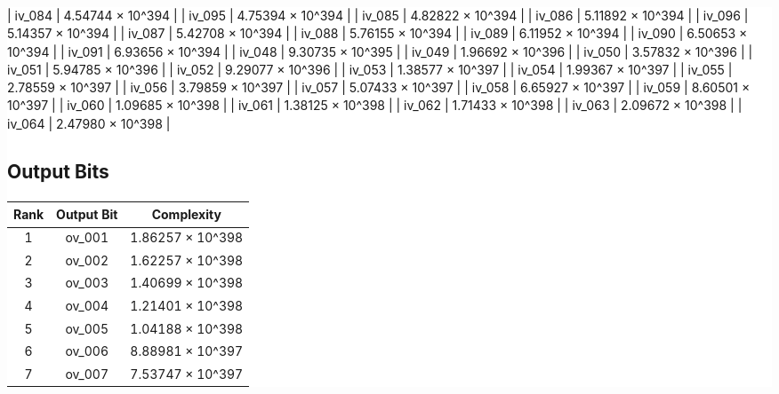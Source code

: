 | iv_084 | 4.54744 × 10^394 |
| iv_095 | 4.75394 × 10^394 |
| iv_085 | 4.82822 × 10^394 |
| iv_086 | 5.11892 × 10^394 |
| iv_096 | 5.14357 × 10^394 |
| iv_087 | 5.42708 × 10^394 |
| iv_088 | 5.76155 × 10^394 |
| iv_089 | 6.11952 × 10^394 |
| iv_090 | 6.50653 × 10^394 |
| iv_091 | 6.93656 × 10^394 |
| iv_048 | 9.30735 × 10^395 |
| iv_049 | 1.96692 × 10^396 |
| iv_050 | 3.57832 × 10^396 |
| iv_051 | 5.94785 × 10^396 |
| iv_052 | 9.29077 × 10^396 |
| iv_053 | 1.38577 × 10^397 |
| iv_054 | 1.99367 × 10^397 |
| iv_055 | 2.78559 × 10^397 |
| iv_056 | 3.79859 × 10^397 |
| iv_057 | 5.07433 × 10^397 |
| iv_058 | 6.65927 × 10^397 |
| iv_059 | 8.60501 × 10^397 |
| iv_060 | 1.09685 × 10^398 |
| iv_061 | 1.38125 × 10^398 |
| iv_062 | 1.71433 × 10^398 |
| iv_063 | 2.09672 × 10^398 |
| iv_064 | 2.47980 × 10^398 |

## Output Bits

| Rank | Output Bit | Complexity |
|:----:|:----------:|:----------:|
| 1 | ov_001 | 1.86257 × 10^398 |
| 2 | ov_002 | 1.62257 × 10^398 |
| 3 | ov_003 | 1.40699 × 10^398 |
| 4 | ov_004 | 1.21401 × 10^398 |
| 5 | ov_005 | 1.04188 × 10^398 |
| 6 | ov_006 | 8.88981 × 10^397 |
| 7 | ov_007 | 7.53747 × 10^397 |